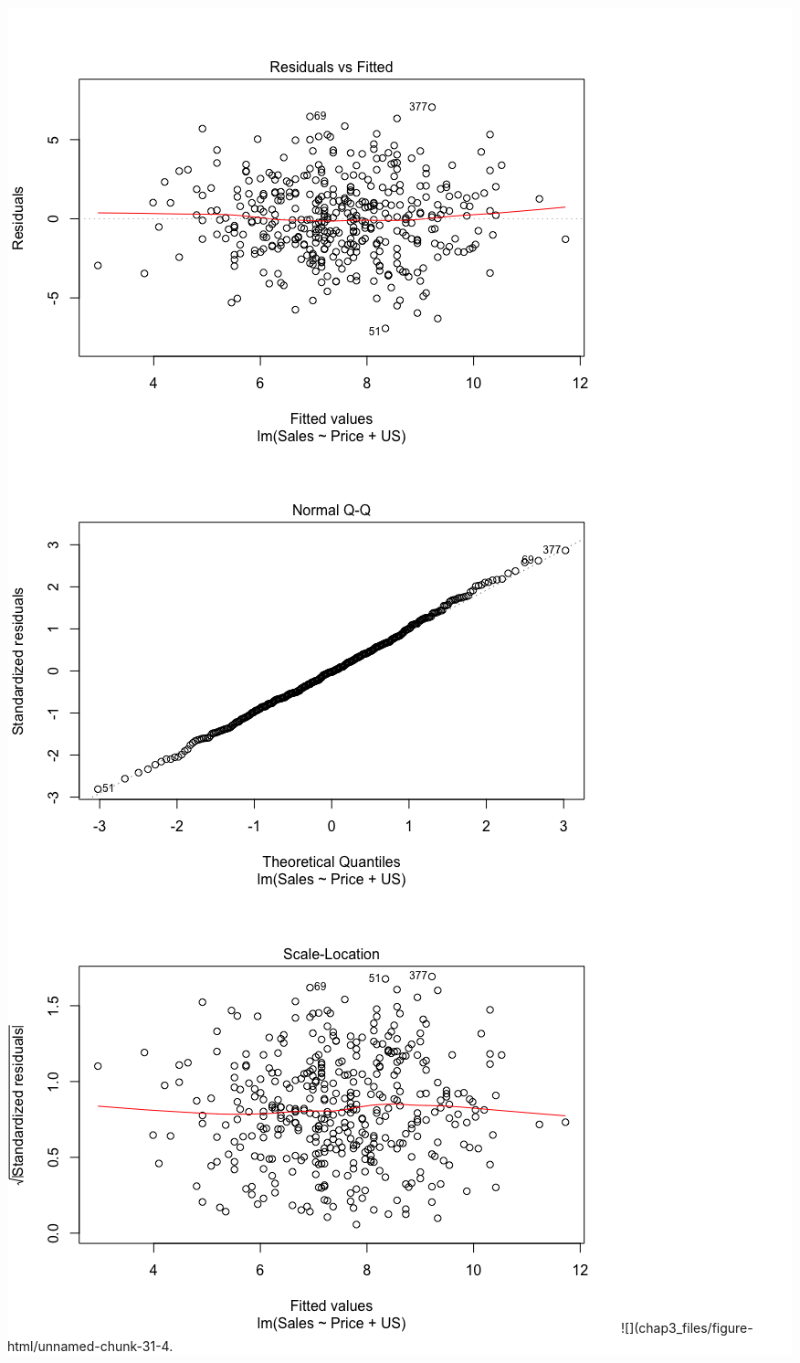 ![](chap3_files/figure-html/unnamed-chunk-31-1.png)![](chap3_files/figure-html/unnamed-chunk-31-2.png)![](chap3_files/figure-html/unnamed-chunk-31-3.png)![](chap3_files/figure-html/unnamed-chunk-31-4.